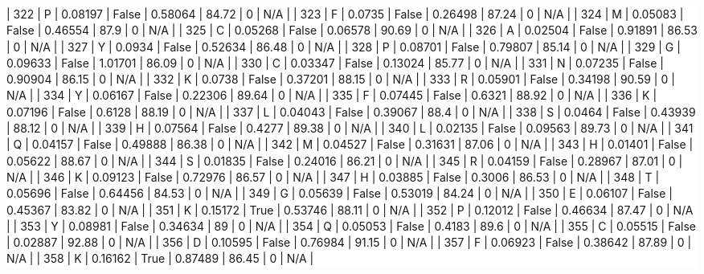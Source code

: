 |   322 | P    |         0.08197 | False     |                          0.58064 |                 84.72 |         0     | N/A            |
|   323 | F    |         0.0735  | False     |                          0.26498 |                 87.24 |         0     | N/A            |
|   324 | M    |         0.05083 | False     |                          0.46554 |                 87.9  |         0     | N/A            |
|   325 | C    |         0.05268 | False     |                          0.06578 |                 90.69 |         0     | N/A            |
|   326 | A    |         0.02504 | False     |                          0.91891 |                 86.53 |         0     | N/A            |
|   327 | Y    |         0.0934  | False     |                          0.52634 |                 86.48 |         0     | N/A            |
|   328 | P    |         0.08701 | False     |                          0.79807 |                 85.14 |         0     | N/A            |
|   329 | G    |         0.09633 | False     |                          1.01701 |                 86.09 |         0     | N/A            |
|   330 | C    |         0.03347 | False     |                          0.13024 |                 85.77 |         0     | N/A            |
|   331 | N    |         0.07235 | False     |                          0.90904 |                 86.15 |         0     | N/A            |
|   332 | K    |         0.0738  | False     |                          0.37201 |                 88.15 |         0     | N/A            |
|   333 | R    |         0.05901 | False     |                          0.34198 |                 90.59 |         0     | N/A            |
|   334 | Y    |         0.06167 | False     |                          0.22306 |                 89.64 |         0     | N/A            |
|   335 | F    |         0.07445 | False     |                          0.6321  |                 88.92 |         0     | N/A            |
|   336 | K    |         0.07196 | False     |                          0.6128  |                 88.19 |         0     | N/A            |
|   337 | L    |         0.04043 | False     |                          0.39067 |                 88.4  |         0     | N/A            |
|   338 | S    |         0.0464  | False     |                          0.43939 |                 88.12 |         0     | N/A            |
|   339 | H    |         0.07564 | False     |                          0.4277  |                 89.38 |         0     | N/A            |
|   340 | L    |         0.02135 | False     |                          0.09563 |                 89.73 |         0     | N/A            |
|   341 | Q    |         0.04157 | False     |                          0.49888 |                 86.38 |         0     | N/A            |
|   342 | M    |         0.04527 | False     |                          0.31631 |                 87.06 |         0     | N/A            |
|   343 | H    |         0.01401 | False     |                          0.05622 |                 88.67 |         0     | N/A            |
|   344 | S    |         0.01835 | False     |                          0.24016 |                 86.21 |         0     | N/A            |
|   345 | R    |         0.04159 | False     |                          0.28967 |                 87.01 |         0     | N/A            |
|   346 | K    |         0.09123 | False     |                          0.72976 |                 86.57 |         0     | N/A            |
|   347 | H    |         0.03885 | False     |                          0.3006  |                 86.53 |         0     | N/A            |
|   348 | T    |         0.05696 | False     |                          0.64456 |                 84.53 |         0     | N/A            |
|   349 | G    |         0.05639 | False     |                          0.53019 |                 84.24 |         0     | N/A            |
|   350 | E    |         0.06107 | False     |                          0.45367 |                 83.82 |         0     | N/A            |
|   351 | K    |         0.15172 | True      |                          0.53746 |                 88.11 |         0     | N/A            |
|   352 | P    |         0.12012 | False     |                          0.46634 |                 87.47 |         0     | N/A            |
|   353 | Y    |         0.08981 | False     |                          0.34634 |                 89    |         0     | N/A            |
|   354 | Q    |         0.05053 | False     |                          0.4183  |                 89.6  |         0     | N/A            |
|   355 | C    |         0.05515 | False     |                          0.02887 |                 92.88 |         0     | N/A            |
|   356 | D    |         0.10595 | False     |                          0.76984 |                 91.15 |         0     | N/A            |
|   357 | F    |         0.06923 | False     |                          0.38642 |                 87.89 |         0     | N/A            |
|   358 | K    |         0.16162 | True      |                          0.87489 |                 86.45 |         0     | N/A            |